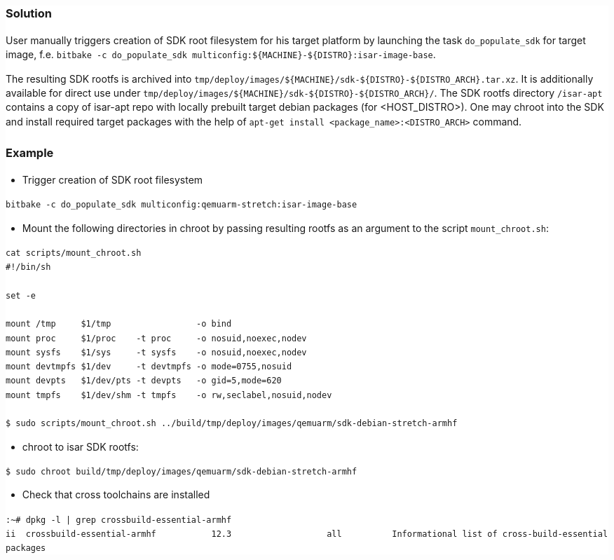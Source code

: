### Solution

User manually triggers creation of SDK root filesystem for his target platform by launching the task `do_populate_sdk` for target image, f.e.
`bitbake -c do_populate_sdk multiconfig:${MACHINE}-${DISTRO}:isar-image-base`.

The resulting SDK rootfs is archived into `tmp/deploy/images/${MACHINE}/sdk-${DISTRO}-${DISTRO_ARCH}.tar.xz`.
It is additionally available for direct use under `tmp/deploy/images/${MACHINE}/sdk-${DISTRO}-${DISTRO_ARCH}/`.
The SDK rootfs directory `/isar-apt` contains a copy of isar-apt repo with locally prebuilt target debian packages (for <HOST_DISTRO>).
One may chroot into the SDK and install required target packages with the help of `apt-get install <package_name>:<DISTRO_ARCH>` command.

### Example

 - Trigger creation of SDK root filesystem

```
bitbake -c do_populate_sdk multiconfig:qemuarm-stretch:isar-image-base
```

 - Mount the following directories in chroot by passing resulting rootfs as an argument to the script `mount_chroot.sh`:

```
cat scripts/mount_chroot.sh
#!/bin/sh

set -e

mount /tmp     $1/tmp                 -o bind
mount proc     $1/proc    -t proc     -o nosuid,noexec,nodev
mount sysfs    $1/sys     -t sysfs    -o nosuid,noexec,nodev
mount devtmpfs $1/dev     -t devtmpfs -o mode=0755,nosuid
mount devpts   $1/dev/pts -t devpts   -o gid=5,mode=620
mount tmpfs    $1/dev/shm -t tmpfs    -o rw,seclabel,nosuid,nodev

$ sudo scripts/mount_chroot.sh ../build/tmp/deploy/images/qemuarm/sdk-debian-stretch-armhf

```

 - chroot to isar SDK rootfs:

```
$ sudo chroot build/tmp/deploy/images/qemuarm/sdk-debian-stretch-armhf
```
 - Check that cross toolchains are installed

```
:~# dpkg -l | grep crossbuild-essential-armhf
ii  crossbuild-essential-armhf           12.3                   all          Informational list of cross-build-essential packages
```
